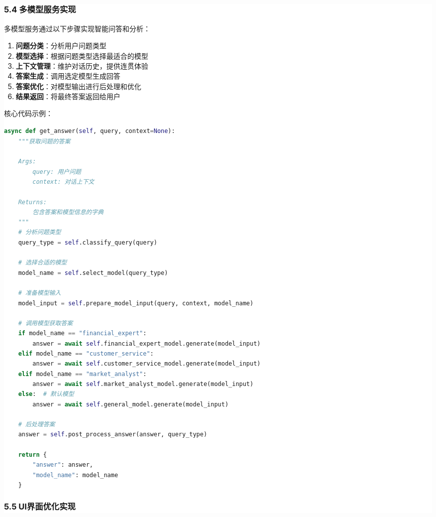 ### 5.4 多模型服务实现

多模型服务通过以下步骤实现智能问答和分析：

1. **问题分类**：分析用户问题类型
2. **模型选择**：根据问题类型选择最适合的模型
3. **上下文管理**：维护对话历史，提供连贯体验
4. **答案生成**：调用选定模型生成回答
5. **答案优化**：对模型输出进行后处理和优化
6. **结果返回**：将最终答案返回给用户

核心代码示例：

```python
async def get_answer(self, query, context=None):
    """获取问题的答案
    
    Args:
        query: 用户问题
        context: 对话上下文
        
    Returns:
        包含答案和模型信息的字典
    """
    # 分析问题类型
    query_type = self.classify_query(query)
    
    # 选择合适的模型
    model_name = self.select_model(query_type)
    
    # 准备模型输入
    model_input = self.prepare_model_input(query, context, model_name)
    
    # 调用模型获取答案
    if model_name == "financial_expert":
        answer = await self.financial_expert_model.generate(model_input)
    elif model_name == "customer_service":
        answer = await self.customer_service_model.generate(model_input)
    elif model_name == "market_analyst":
        answer = await self.market_analyst_model.generate(model_input)
    else:  # 默认模型
        answer = await self.general_model.generate(model_input)
    
    # 后处理答案
    answer = self.post_process_answer(answer, query_type)
    
    return {
        "answer": answer,
        "model_name": model_name
    }
```

### 5.5 UI界面优化实现
